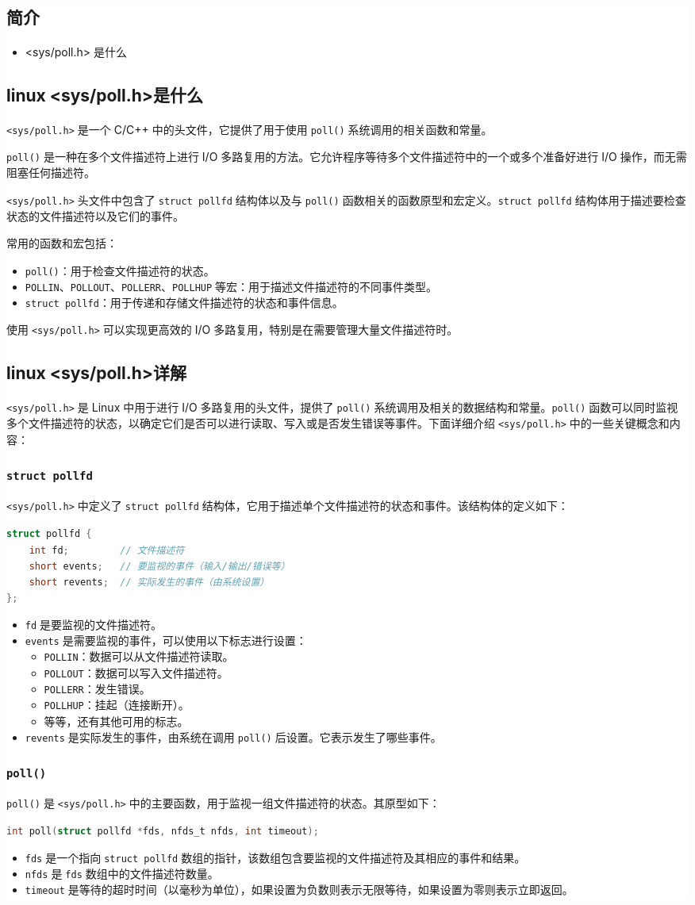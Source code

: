 ## 简介

+ <sys/poll.h> 是什么

## linux <sys/poll.h>是什么

`<sys/poll.h>` 是一个 C/C++ 中的头文件，它提供了用于使用 `poll()` 系统调用的相关函数和常量。

`poll()` 是一种在多个文件描述符上进行 I/O 多路复用的方法。它允许程序等待多个文件描述符中的一个或多个准备好进行 I/O 操作，而无需阻塞任何描述符。

`<sys/poll.h>` 头文件中包含了 `struct pollfd` 结构体以及与 `poll()` 函数相关的函数原型和宏定义。`struct pollfd` 结构体用于描述要检查状态的文件描述符以及它们的事件。

常用的函数和宏包括：
- `poll()`：用于检查文件描述符的状态。
- `POLLIN`、`POLLOUT`、`POLLERR`、`POLLHUP` 等宏：用于描述文件描述符的不同事件类型。
- `struct pollfd`：用于传递和存储文件描述符的状态和事件信息。

使用 `<sys/poll.h>` 可以实现更高效的 I/O 多路复用，特别是在需要管理大量文件描述符时。

## linux <sys/poll.h>详解

`<sys/poll.h>` 是 Linux 中用于进行 I/O 多路复用的头文件，提供了 `poll()` 系统调用及相关的数据结构和常量。`poll()` 函数可以同时监视多个文件描述符的状态，以确定它们是否可以进行读取、写入或是否发生错误等事件。下面详细介绍 `<sys/poll.h>` 中的一些关键概念和内容：

### `struct pollfd`

`<sys/poll.h>` 中定义了 `struct pollfd` 结构体，它用于描述单个文件描述符的状态和事件。该结构体的定义如下：

```c
struct pollfd {
    int fd;         // 文件描述符
    short events;   // 要监视的事件（输入/输出/错误等）
    short revents;  // 实际发生的事件（由系统设置）
};
```

- `fd` 是要监视的文件描述符。
- `events` 是需要监视的事件，可以使用以下标志进行设置：
  - `POLLIN`：数据可以从文件描述符读取。
  - `POLLOUT`：数据可以写入文件描述符。
  - `POLLERR`：发生错误。
  - `POLLHUP`：挂起（连接断开）。
  - 等等，还有其他可用的标志。
- `revents` 是实际发生的事件，由系统在调用 `poll()` 后设置。它表示发生了哪些事件。

### `poll()`

`poll()` 是 `<sys/poll.h>` 中的主要函数，用于监视一组文件描述符的状态。其原型如下：

```c
int poll(struct pollfd *fds, nfds_t nfds, int timeout);
```

- `fds` 是一个指向 `struct pollfd` 数组的指针，该数组包含要监视的文件描述符及其相应的事件和结果。
- `nfds` 是 `fds` 数组中的文件描述符数量。
- `timeout` 是等待的超时时间（以毫秒为单位），如果设置为负数则表示无限等待，如果设置为零则表示立即返回。
